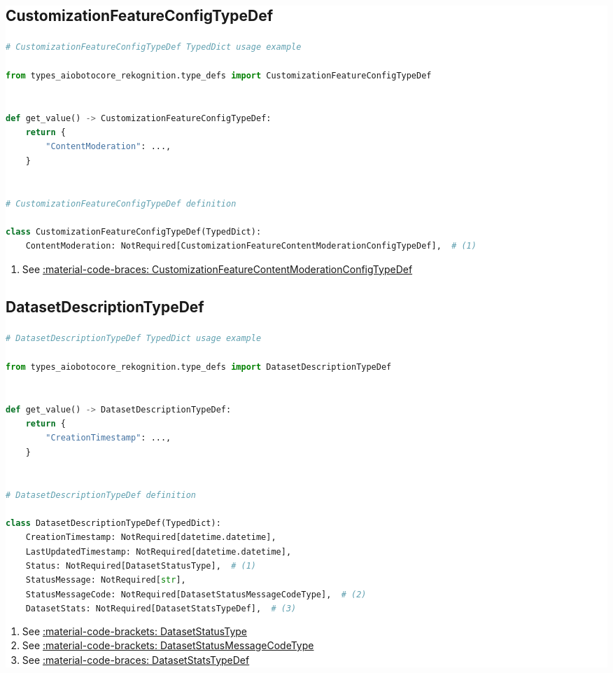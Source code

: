 ## CustomizationFeatureConfigTypeDef

```python
# CustomizationFeatureConfigTypeDef TypedDict usage example

from types_aiobotocore_rekognition.type_defs import CustomizationFeatureConfigTypeDef


def get_value() -> CustomizationFeatureConfigTypeDef:
    return {
        "ContentModeration": ...,
    }


# CustomizationFeatureConfigTypeDef definition

class CustomizationFeatureConfigTypeDef(TypedDict):
    ContentModeration: NotRequired[CustomizationFeatureContentModerationConfigTypeDef],  # (1)
```

1. See [:material-code-braces: CustomizationFeatureContentModerationConfigTypeDef](./type_defs.md#customizationfeaturecontentmoderationconfigtypedef)

## DatasetDescriptionTypeDef

```python
# DatasetDescriptionTypeDef TypedDict usage example

from types_aiobotocore_rekognition.type_defs import DatasetDescriptionTypeDef


def get_value() -> DatasetDescriptionTypeDef:
    return {
        "CreationTimestamp": ...,
    }


# DatasetDescriptionTypeDef definition

class DatasetDescriptionTypeDef(TypedDict):
    CreationTimestamp: NotRequired[datetime.datetime],
    LastUpdatedTimestamp: NotRequired[datetime.datetime],
    Status: NotRequired[DatasetStatusType],  # (1)
    StatusMessage: NotRequired[str],
    StatusMessageCode: NotRequired[DatasetStatusMessageCodeType],  # (2)
    DatasetStats: NotRequired[DatasetStatsTypeDef],  # (3)
```

1. See [:material-code-brackets: DatasetStatusType](./literals.md#datasetstatustype)
2. See [:material-code-brackets: DatasetStatusMessageCodeType](./literals.md#datasetstatusmessagecodetype)
3. See [:material-code-braces: DatasetStatsTypeDef](./type_defs.md#datasetstatstypedef)
